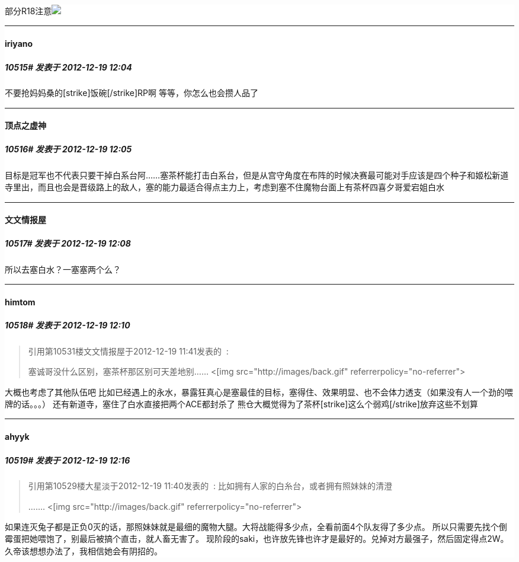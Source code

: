 部分R18注意<img src="https://static.saraba1st.com/image/smiley/face/191.gif" referrerpolicy="no-referrer">


-----

####  iriyano  
##### 10515#       发表于 2012-12-19 12:04


不要抢妈妈桑的[strike]饭碗[/strike]RP啊
等等，你怎么也会攒人品了


-----

####  顶点之虚神  
##### 10516#       发表于 2012-12-19 12:05


目标是冠军也不代表只要干掉白系台阿……塞茶杯能打击白系台，但是从宫守角度在布阵的时候决赛最可能对手应该是四个种子和姬松新道寺里出，而且也会是晋级路上的敌人，塞的能力最适合得点主力上，考虑到塞不住魔物台面上有茶杯四喜夕哥爱宕姐白水


-----

####  文文情报屋  
##### 10517#       发表于 2012-12-19 12:08


所以去塞白水？一塞塞两个么？


-----

####  himtom  
##### 10518#       发表于 2012-12-19 12:10


<blockquote>引用第10531楼文文情报屋于2012-12-19 11:41发表的  :

塞诚哥没什么区别，塞茶杯那区别可天差地别…… <[img src="http://images/back.gif" referrerpolicy="no-referrer"></blockquote>大概也考虑了其他队伍吧
比如已经遇上的永水，暴露狂真心是塞最佳的目标，塞得住、效果明显、也不会体力透支（如果没有人一个劲的喂牌的话。。。）
还有新道寺，塞住了白水直接把两个ACE都封杀了
熊仓大概觉得为了茶杯[strike]这么个弱鸡[/strike]放弃这些不划算


-----

####  ahyyk  
##### 10519#       发表于 2012-12-19 12:16


<blockquote>引用第10529楼大星淡于2012-12-19 11:40发表的  :
比如拥有人家的白糸台，或者拥有照妹妹的清澄

....... <[img src="http://images/back.gif" referrerpolicy="no-referrer"></blockquote>如果连灭兔子都是正负0灭的话，那照妹妹就是最细的魔物大腿。大将战能得多少点，全看前面4个队友得了多少点。
所以只需要先找个倒霉蛋把她喂饱了，别最后被搞个直击，就人畜无害了。
现阶段的saki，也许放先锋也许才是最好的。兑掉对方最强子，然后固定得点2W。
久帝该想想办法了，我相信她会有阴招的。
